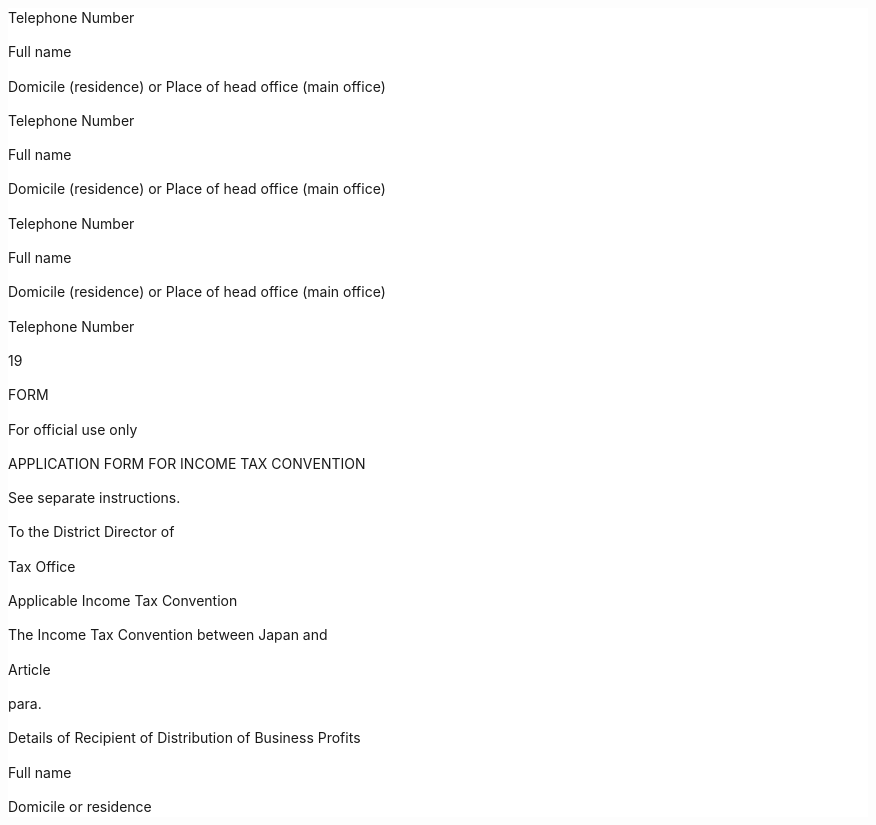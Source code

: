 Telephone Number

Full name

Domicile (residence) or Place of head office (main office)

Telephone Number

Full name

Domicile (residence) or Place of head office (main office)

Telephone Number

Full name

Domicile (residence) or Place of head office (main office)

Telephone Number

19

FORM











For official use only












APPLICATION FORM FOR INCOME TAX CONVENTION


See separate instructions.



To the District Director of

Tax Office


Applicable Income Tax Convention


The Income Tax Convention between Japan and

Article

para.

Details of Recipient of Distribution of Business Profits

Full name

Domicile or residence
